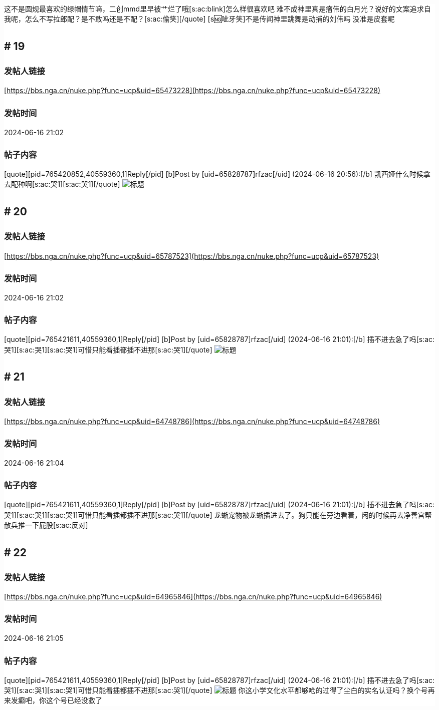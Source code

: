这不是圆规最喜欢的绿帽情节嘛，二创mmd里早被艹烂了哦[s:ac:blink]怎么样很喜欢吧
难不成神里真是瘤伟的白月光？说好的文案追求自我呢，怎么不写拉郎配？是不敢吗还是不配？[s:ac:偷笑][/quote]
[s:ng:呲牙笑]不是传闻神里跳舞是动捕的刘伟吗 没准是皮套呢
## \# 19
### 发帖人链接
[https://bbs.nga.cn/nuke.php?func=ucp&uid=65473228](https://bbs.nga.cn/nuke.php?func=ucp&uid=65473228)
### 发帖时间
2024-06-16 21:02
### 帖子内容
[quote][pid=765420852,40559360,1]Reply[/pid] [b]Post by [uid=65828787]rfzac[/uid] (2024-06-16 20:56):[/b]
凯西娅什么时候拿去配种啊[s:ac:哭1][s:ac:哭1][/quote]
![标题](https://img.nga.178.com/attachments/mon_202406/16/bwQ19i-6e9uK1oT3cSsg-sg.jpg)
## \# 20
### 发帖人链接
[https://bbs.nga.cn/nuke.php?func=ucp&uid=65787523](https://bbs.nga.cn/nuke.php?func=ucp&uid=65787523)
### 发帖时间
2024-06-16 21:02
### 帖子内容
[quote][pid=765421611,40559360,1]Reply[/pid] [b]Post by [uid=65828787]rfzac[/uid] (2024-06-16 21:01):[/b]
插不进去急了吗[s:ac:哭1][s:ac:哭1][s:ac:哭1]可惜只能看插都插不进那[s:ac:哭1][/quote]
![标题](https://img.nga.178.com/attachments/mon_202406/16/bwQ19i-2dwyZcT1kShs-15f.jpg)
## \# 21
### 发帖人链接
[https://bbs.nga.cn/nuke.php?func=ucp&uid=64748786](https://bbs.nga.cn/nuke.php?func=ucp&uid=64748786)
### 发帖时间
2024-06-16 21:04
### 帖子内容
[quote][pid=765421611,40559360,1]Reply[/pid] [b]Post by [uid=65828787]rfzac[/uid] (2024-06-16 21:01):[/b]
插不进去急了吗[s:ac:哭1][s:ac:哭1][s:ac:哭1]可惜只能看插都插不进那[s:ac:哭1][/quote]
龙蜥宠物被龙蜥插进去了。狗只能在旁边看着，闲的时候再去净善宫帮散兵推一下屁股[s:ac:反对]
## \# 22
### 发帖人链接
[https://bbs.nga.cn/nuke.php?func=ucp&uid=64965846](https://bbs.nga.cn/nuke.php?func=ucp&uid=64965846)
### 发帖时间
2024-06-16 21:05
### 帖子内容
[quote][pid=765421611,40559360,1]Reply[/pid] [b]Post by [uid=65828787]rfzac[/uid] (2024-06-16 21:01):[/b]
插不进去急了吗[s:ac:哭1][s:ac:哭1][s:ac:哭1]可惜只能看插都插不进那[s:ac:哭1][/quote]
![标题](https://img.nga.178.com/attachments/mon_202406/16/bwQ19i-7t9uK1jT3cSjo-sg.jpg)
你这小学文化水平都够呛的过得了尘白的实名认证吗？换个号再来发癫吧，你这个号已经没救了